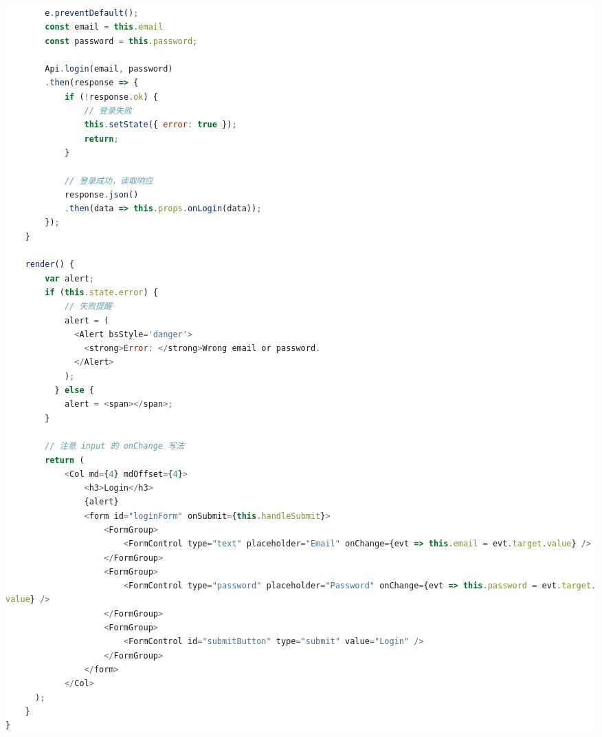 ```javascript
        e.preventDefault();
        const email = this.email
        const password = this.password;

        Api.login(email, password)
        .then(response => {
            if (!response.ok) {
                // 登录失败
                this.setState({ error: true });
                return;
            }

            // 登录成功，读取响应
            response.json()
            .then(data => this.props.onLogin(data));
        });
    }

    render() {
        var alert;
        if (this.state.error) {
            // 失败提醒
            alert = (
              <Alert bsStyle='danger'>
                <strong>Error: </strong>Wrong email or password.
              </Alert>
            );
          } else {
            alert = <span></span>;
        }

        // 注意 input 的 onChange 写法
        return (
            <Col md={4} mdOffset={4}>
                <h3>Login</h3>
                {alert}
                <form id="loginForm" onSubmit={this.handleSubmit}>
                    <FormGroup>
                        <FormControl type="text" placeholder="Email" onChange={evt => this.email = evt.target.value} />
                    </FormGroup>
                    <FormGroup>
                        <FormControl type="password" placeholder="Password" onChange={evt => this.password = evt.target.value} />
                    </FormGroup>
                    <FormGroup>
                        <FormControl id="submitButton" type="submit" value="Login" /> 
                    </FormGroup>
                </form>
            </Col>
      );
    }
}
```
